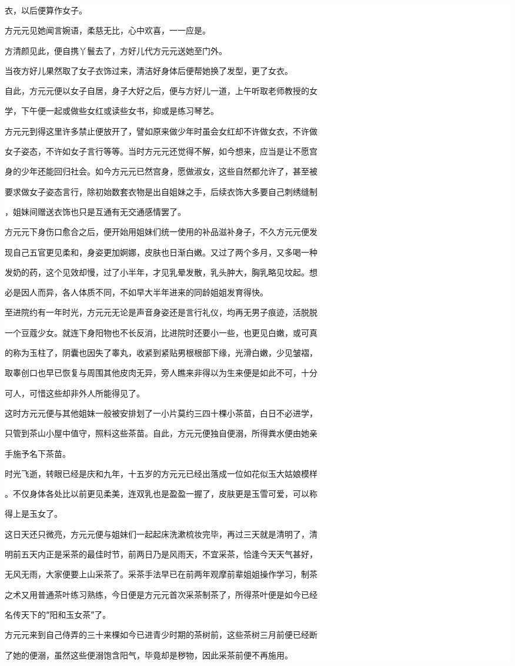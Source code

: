 衣，以后便算作女子。

方元元见她闻言婉语，柔慈无比，心中欢喜，一一应是。

方清颜见此，便自携丫鬟去了，方好儿代方元元送她至门外。

当夜方好儿果然取了女子衣饰过来，清洁好身体后便帮她换了发型，更了女衣。

自此，方元元便以女子自居，身子大好之后，便与方好儿一道，上午听取老师教授的女

学，下午便一起或做些女红或读些女书，抑或是练习琴艺。

方元元到得这里许多禁止便放开了，譬如原来做少年时虽会女红却不许做女衣，不许做

女子姿态，不许如女子言行等等。当时方元元还觉得不解，如今想来，应当是让不愿宫

身的少年还能回归社会。如今方元元已然宫身，愿做淑女，这些自然都允许了，甚至被

要求做女子姿态言行，除初始数套衣物是出自姐妹之手，后续衣饰大多要自己刺绣缝制

，姐妹间赠送衣饰也只是互通有无交通感情罢了。

方元元下身伤口愈合之后，便开始用姐妹们统一使用的补品滋补身子，不久方元元便发

现自己五官更见柔和，身姿更加婀娜，皮肤也日渐白嫩。又过了两个多月，又多喝一种

发奶的药，这个见效却慢，过了小半年，才见乳晕发散，乳头肿大，胸乳略见坟起。想

必是因人而异，各人体质不同，不如早大半年进来的同龄姐姐发育得快。

至进院约有一年时光，方元元无论是声音身姿还是言行礼仪，均再无男子痕迹，活脱脱

一个豆蔻少女。就连下身阳物也不长反消，比进院时还要小一些，也更见白嫩，或可真

的称为玉柱了，阴囊也因失了睾丸，收紧到紧贴男根根部下缘，光滑白嫩，少见皱褶，

取睾创口也早已恢复与周围其他皮肉无异，旁人瞧来非得以为生来便是如此不可，十分

可人，可惜这些却非外人所能得见了。

这时方元元便与其他姐妹一般被安排划了一小片莫约三四十棵小茶苗，白日不必进学，

只管到茶山小屋中值守，照料这些茶苗。自此，方元元便独自便溺，所得粪水便由她亲

手施予名下茶苗。

时光飞逝，转眼已经是庆和九年，十五岁的方元元已经出落成一位如花似玉大姑娘模样

。不仅身体各处比以前更见柔美，连双乳也是盈盈一握了，皮肤更是玉雪可爱，可以称

得上是玉女了。

这日天还只微亮，方元元便与姐妹们一起起床洗漱梳妆完毕，再过三天就是清明了，清

明前五天内正是采茶的最佳时节，前两日乃是风雨天，不宜采茶，恰逢今天天气甚好，

无风无雨，大家便要上山采茶了。采茶手法早已在前两年观摩前辈姐姐操作学习，制茶

之术又用普通茶叶练习熟练，今日便是方元元首次采茶制茶了，所得茶叶便是如今已经

名传天下的“阳和玉女茶”了。

方元元来到自己侍弄的三十来棵如今已进青少时期的茶树前，这些茶树三月前便已经断

了她的便溺，虽然这些便溺饱含阳气，毕竟却是秽物，因此采茶前便不再施用。
